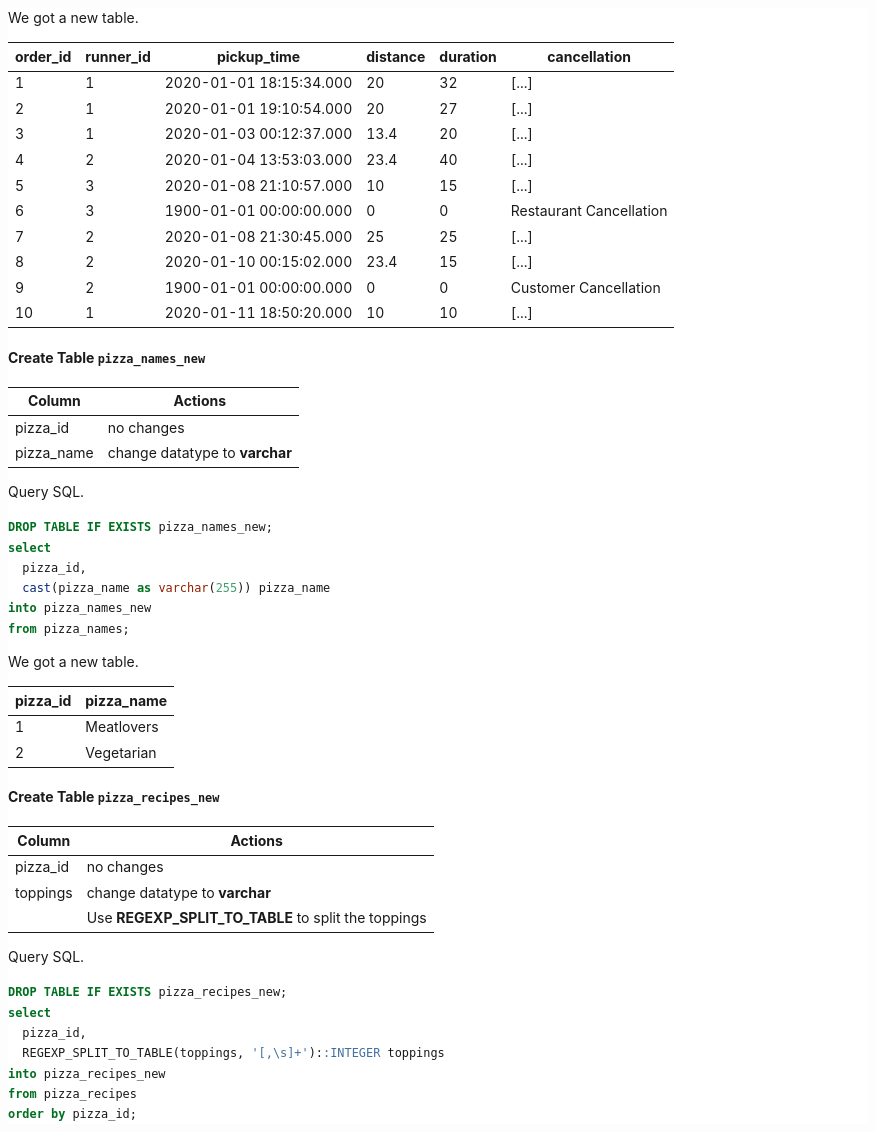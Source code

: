 
We got a new table.

order_id | runner_id | pickup_time | distance | duration | cancellation
-- | -- | -- | -- | -- | --
1 | 1 | 2020-01-01 18:15:34.000 | 20 | 32 | [...] 
2 | 1 | 2020-01-01 19:10:54.000 | 20 | 27 | [...] 
3 | 1 | 2020-01-03 00:12:37.000 | 13.4 | 20 | [...] 
4 | 2 | 2020-01-04 13:53:03.000 | 23.4 | 40 | [...] 
5 | 3 | 2020-01-08 21:10:57.000 | 10 | 15 | [...] 
6 | 3 | 1900-01-01 00:00:00.000 | 0 | 0 | Restaurant Cancellation
7 | 2 | 2020-01-08 21:30:45.000 | 25 | 25 | [...] 
8 | 2 | 2020-01-10 00:15:02.000 | 23.4 | 15 | [...] 
9 | 2 | 1900-01-01 00:00:00.000 | 0 | 0 | Customer Cancellation
10 | 1 | 2020-01-11 18:50:20.000 | 10 | 10 | [...]

#### Create Table `pizza_names_new`
| Column | Actions |
| -- | -- |
| pizza_id | no changes |
| pizza_name | change datatype to **varchar** |

Query SQL.

````sql
DROP TABLE IF EXISTS pizza_names_new;
select 
  pizza_id, 
  cast(pizza_name as varchar(255)) pizza_name
into pizza_names_new
from pizza_names;
````

We got a new table.

pizza_id | pizza_name
-- | -- 
1 | Meatlovers
2 | Vegetarian

#### Create Table `pizza_recipes_new`
| Column | Actions |
| -- | -- |
| pizza_id | no changes |
| toppings | change datatype to **varchar** |
|  | Use **REGEXP_SPLIT_TO_TABLE** to split the toppings |

Query SQL.

````sql
DROP TABLE IF EXISTS pizza_recipes_new;
select 
  pizza_id,
  REGEXP_SPLIT_TO_TABLE(toppings, '[,\s]+')::INTEGER toppings
into pizza_recipes_new
from pizza_recipes 
order by pizza_id;
````
